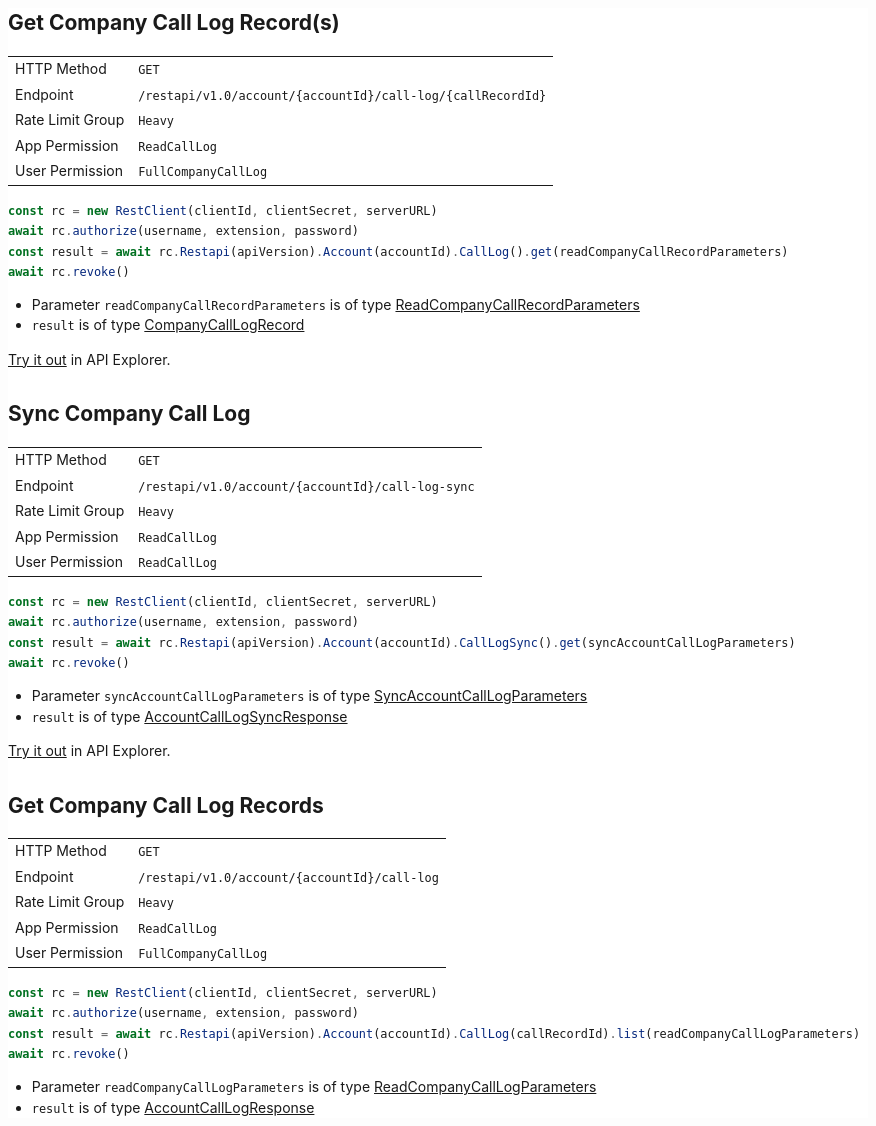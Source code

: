 
## Get Company Call Log Record(s)

<table><tr><td>HTTP Method</td><td><code>GET</code></td></tr><tr><td>Endpoint</td><td><code>/restapi/v1.0/account/{accountId}/call-log/{callRecordId}</code></td></tr><tr><td>Rate Limit Group</td><td><code>Heavy</code></td></tr><tr><td>App Permission</td><td><code>ReadCallLog</code></td></tr><tr><td>User Permission</td><td><code>FullCompanyCallLog</code></td></tr></table>

```ts
const rc = new RestClient(clientId, clientSecret, serverURL)
await rc.authorize(username, extension, password)
const result = await rc.Restapi(apiVersion).Account(accountId).CallLog().get(readCompanyCallRecordParameters)
await rc.revoke()
```
- Parameter `readCompanyCallRecordParameters` is of type [ReadCompanyCallRecordParameters](./src/definitions/ReadCompanyCallRecordParameters.ts)
- `result` is of type [CompanyCallLogRecord](./src/definitions/CompanyCallLogRecord.ts)

[Try it out](https://developer.ringcentral.com/api-reference#Call-Log-readCompanyCallRecord) in API Explorer.


## Sync Company Call Log

<table><tr><td>HTTP Method</td><td><code>GET</code></td></tr><tr><td>Endpoint</td><td><code>/restapi/v1.0/account/{accountId}/call-log-sync</code></td></tr><tr><td>Rate Limit Group</td><td><code>Heavy</code></td></tr><tr><td>App Permission</td><td><code>ReadCallLog</code></td></tr><tr><td>User Permission</td><td><code>ReadCallLog</code></td></tr></table>

```ts
const rc = new RestClient(clientId, clientSecret, serverURL)
await rc.authorize(username, extension, password)
const result = await rc.Restapi(apiVersion).Account(accountId).CallLogSync().get(syncAccountCallLogParameters)
await rc.revoke()
```
- Parameter `syncAccountCallLogParameters` is of type [SyncAccountCallLogParameters](./src/definitions/SyncAccountCallLogParameters.ts)
- `result` is of type [AccountCallLogSyncResponse](./src/definitions/AccountCallLogSyncResponse.ts)

[Try it out](https://developer.ringcentral.com/api-reference#Call-Log-syncAccountCallLog) in API Explorer.


## Get Company Call Log Records

<table><tr><td>HTTP Method</td><td><code>GET</code></td></tr><tr><td>Endpoint</td><td><code>/restapi/v1.0/account/{accountId}/call-log</code></td></tr><tr><td>Rate Limit Group</td><td><code>Heavy</code></td></tr><tr><td>App Permission</td><td><code>ReadCallLog</code></td></tr><tr><td>User Permission</td><td><code>FullCompanyCallLog</code></td></tr></table>

```ts
const rc = new RestClient(clientId, clientSecret, serverURL)
await rc.authorize(username, extension, password)
const result = await rc.Restapi(apiVersion).Account(accountId).CallLog(callRecordId).list(readCompanyCallLogParameters)
await rc.revoke()
```
- Parameter `readCompanyCallLogParameters` is of type [ReadCompanyCallLogParameters](./src/definitions/ReadCompanyCallLogParameters.ts)
- `result` is of type [AccountCallLogResponse](./src/definitions/AccountCallLogResponse.ts)

